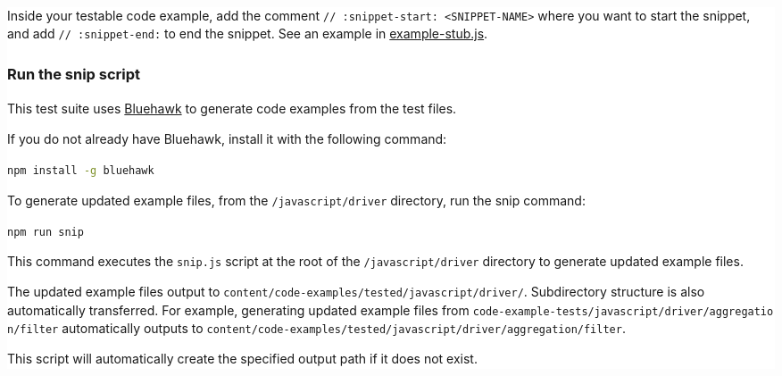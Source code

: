 Inside your testable code example, add the comment `// :snippet-start: <SNIPPET-NAME>`
where you want to start the snippet, and add `// :snippet-end:` to end the snippet.
See an example in [example-stub.js](examples/example-stub.js).

### Run the snip script

This test suite uses [Bluehawk](https://github.com/mongodb-university/Bluehawk)
to generate code examples from the test files.

If you do not already have Bluehawk, install it with the following command:

```sh
npm install -g bluehawk
```

To generate updated example files, from the `/javascript/driver` directory,
run the snip command:

```sh
npm run snip
```

This command executes the `snip.js` script at the root of the
`/javascript/driver` directory to generate updated example files.

The updated example files output to `content/code-examples/tested/javascript/driver/`.
Subdirectory structure is also automatically transferred. For example, generating
updated example files from `code-example-tests/javascript/driver/aggregation/filter`
automatically outputs to `content/code-examples/tested/javascript/driver/aggregation/filter`.

This script will automatically create the specified output path if it does not
exist.
